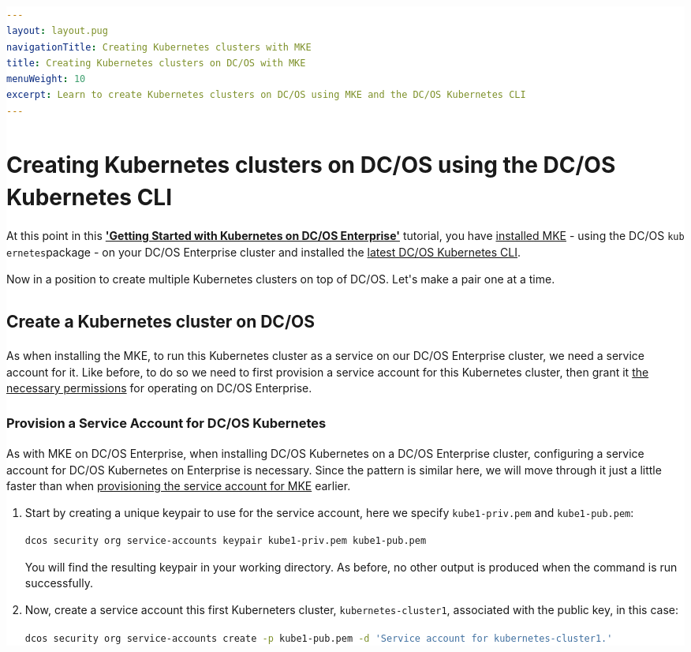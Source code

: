 ```yaml
---
layout: layout.pug
navigationTitle: Creating Kubernetes clusters with MKE
title: Creating Kubernetes clusters on DC/OS with MKE
menuWeight: 10
excerpt: Learn to create Kubernetes clusters on DC/OS using MKE and the DC/OS Kubernetes CLI
---
```


# Creating Kubernetes clusters on DC/OS using the DC/OS Kubernetes CLI

At this point in this [**'Getting Started with Kubernetes on DC/OS Enterprise'**](/getting-started/) tutorial, you have [installed MKE](/services/kubernetes/LATEST/getting-started/provision-install/installing-mke/) - using the DC/OS `kubernetes`package - on your DC/OS Enterprise cluster and installed the [latest DC/OS Kubernetes CLI](services/kubernetes/THIS_VERSION/cli).

Now in a position to create multiple Kubernetes clusters on top of DC/OS. Let's make a pair one at a time.

## Create a Kubernetes cluster on DC/OS

As when installing the MKE, to run this Kubernetes cluster as a service on our DC/OS Enterprise cluster, we need a service account for it. Like before, to do so we need to first provision a service account for this Kubernetes cluster, then grant it [the necessary permissions]() for operating on DC/OS Enterprise.

### Provision a Service Account for DC/OS Kubernetes

As with MKE on DC/OS Enterprise, when installing DC/OS Kubernetes on a DC/OS Enterprise cluster, configuring a service account for DC/OS Kubernetes on Enterprise is necessary. Since the pattern is similar here, we will move through it just a little faster than when [provisioning the service account for MKE]() earlier.

1. Start by creating a unique keypair to use for the service account, here we specify `kube1-priv.pem` and `kube1-pub.pem`:

    ```bash
    dcos security org service-accounts keypair kube1-priv.pem kube1-pub.pem
    ```

    You will find the resulting keypair in your working directory. As before, no other output is produced when the command is run successfully.

1. Now, create a service account this first Kuberneters cluster, `kubernetes-cluster1`, associated with the  public key, in this case:

    ```bash
    dcos security org service-accounts create -p kube1-pub.pem -d 'Service account for kubernetes-cluster1.'
    ```
